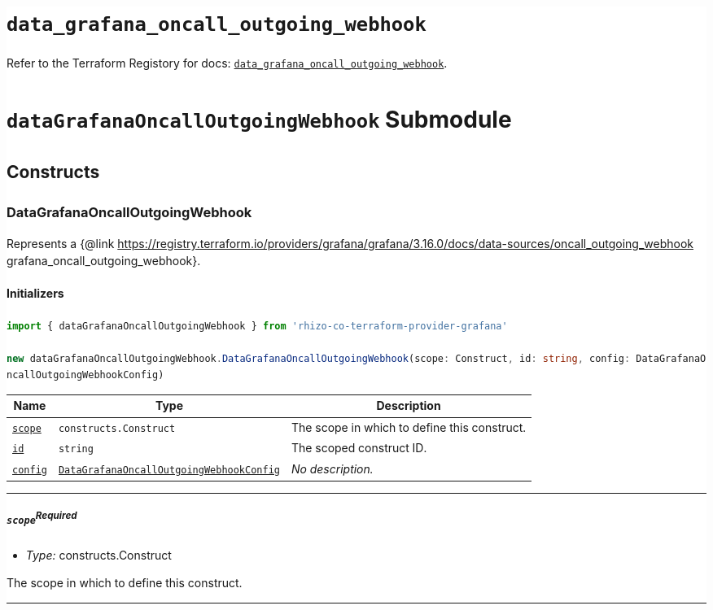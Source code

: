 # `data_grafana_oncall_outgoing_webhook`

Refer to the Terraform Registory for docs: [`data_grafana_oncall_outgoing_webhook`](https://registry.terraform.io/providers/grafana/grafana/3.16.0/docs/data-sources/oncall_outgoing_webhook).

# `dataGrafanaOncallOutgoingWebhook` Submodule <a name="`dataGrafanaOncallOutgoingWebhook` Submodule" id="rhizo-co-terraform-provider-grafana.dataGrafanaOncallOutgoingWebhook"></a>

## Constructs <a name="Constructs" id="Constructs"></a>

### DataGrafanaOncallOutgoingWebhook <a name="DataGrafanaOncallOutgoingWebhook" id="rhizo-co-terraform-provider-grafana.dataGrafanaOncallOutgoingWebhook.DataGrafanaOncallOutgoingWebhook"></a>

Represents a {@link https://registry.terraform.io/providers/grafana/grafana/3.16.0/docs/data-sources/oncall_outgoing_webhook grafana_oncall_outgoing_webhook}.

#### Initializers <a name="Initializers" id="rhizo-co-terraform-provider-grafana.dataGrafanaOncallOutgoingWebhook.DataGrafanaOncallOutgoingWebhook.Initializer"></a>

```typescript
import { dataGrafanaOncallOutgoingWebhook } from 'rhizo-co-terraform-provider-grafana'

new dataGrafanaOncallOutgoingWebhook.DataGrafanaOncallOutgoingWebhook(scope: Construct, id: string, config: DataGrafanaOncallOutgoingWebhookConfig)
```

| **Name** | **Type** | **Description** |
| --- | --- | --- |
| <code><a href="#rhizo-co-terraform-provider-grafana.dataGrafanaOncallOutgoingWebhook.DataGrafanaOncallOutgoingWebhook.Initializer.parameter.scope">scope</a></code> | <code>constructs.Construct</code> | The scope in which to define this construct. |
| <code><a href="#rhizo-co-terraform-provider-grafana.dataGrafanaOncallOutgoingWebhook.DataGrafanaOncallOutgoingWebhook.Initializer.parameter.id">id</a></code> | <code>string</code> | The scoped construct ID. |
| <code><a href="#rhizo-co-terraform-provider-grafana.dataGrafanaOncallOutgoingWebhook.DataGrafanaOncallOutgoingWebhook.Initializer.parameter.config">config</a></code> | <code><a href="#rhizo-co-terraform-provider-grafana.dataGrafanaOncallOutgoingWebhook.DataGrafanaOncallOutgoingWebhookConfig">DataGrafanaOncallOutgoingWebhookConfig</a></code> | *No description.* |

---

##### `scope`<sup>Required</sup> <a name="scope" id="rhizo-co-terraform-provider-grafana.dataGrafanaOncallOutgoingWebhook.DataGrafanaOncallOutgoingWebhook.Initializer.parameter.scope"></a>

- *Type:* constructs.Construct

The scope in which to define this construct.

---
